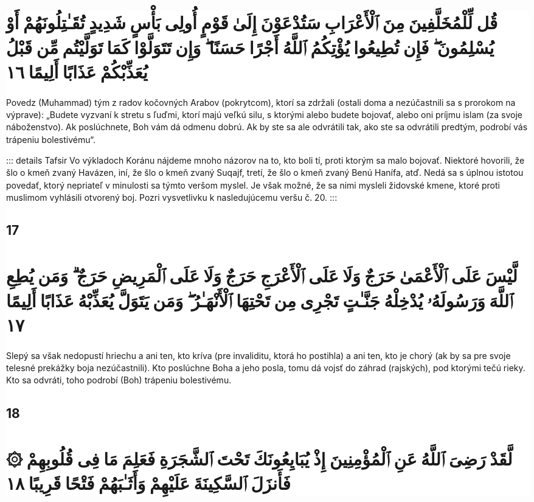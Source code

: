 
<Badge type="info" text="48:16" class="badge" />
<div>
<div class="main-verse" >

<h1 class="verse-arabic">قُل لِّلْمُخَلَّفِينَ مِنَ ٱلْأَعْرَابِ سَتُدْعَوْنَ إِلَىٰ قَوْمٍ أُولِى بَأْسٍ شَدِيدٍ تُقَـٰتِلُونَهُمْ أَوْ يُسْلِمُونَ ۖ فَإِن تُطِيعُوا يُؤْتِكُمُ ٱللَّهُ أَجْرًا حَسَنًا ۖ وَإِن تَتَوَلَّوْا كَمَا تَوَلَّيْتُم مِّن قَبْلُ يُعَذِّبْكُمْ عَذَابًا أَلِيمًا ١٦</h1>
</div>

<p>Povedz (Muhammad) tým z radov kočovných Arabov (pokrytcom), ktorí sa zdržali (ostali doma a nezúčastnili sa s prorokom na výprave): „Budete vyzvaní k stretu s ľuďmi, ktorí majú veľkú silu, s ktorými alebo budete bojovať, alebo oni príjmu islam (za svoje náboženstvo). Ak poslúchnete, Boh vám dá odmenu dobrú. Ak by ste sa ale odvrátili tak, ako ste sa odvrátili predtým, podrobí vás trápeniu bolestivému“.</p>
</div>


::: details Tafsir
Vo výkladoch Koránu nájdeme mnoho názorov na to, kto boli tí, proti ktorým sa malo bojovať. Niektoré hovorili, že šlo o kmeň zvaný Havázen, iní, že šlo o kmeň zvaný Suqajf, tretí, že šlo o kmeň zvaný Benú Hanífa, atď. Nedá sa s úplnou istotou povedať, ktorý nepriateľ v minulosti sa týmto veršom myslel. Je však možné, že sa nimi mysleli židovské kmene, ktoré proti muslimom vyhlásili otvorený boj. Pozri vysvetlivku k nasledujúcemu veršu č. 20.
:::

<div class="break"></div>

## 17


<Badge type="info" text="48:17" class="badge" />
<div>
<div class="main-verse" >

<h1 class="verse-arabic">لَّيْسَ عَلَى ٱلْأَعْمَىٰ حَرَجٌ وَلَا عَلَى ٱلْأَعْرَجِ حَرَجٌ وَلَا عَلَى ٱلْمَرِيضِ حَرَجٌ ۗ وَمَن يُطِعِ ٱللَّهَ وَرَسُولَهُۥ يُدْخِلْهُ جَنَّـٰتٍ تَجْرِى مِن تَحْتِهَا ٱلْأَنْهَـٰرُ ۖ وَمَن يَتَوَلَّ يُعَذِّبْهُ عَذَابًا أَلِيمًا ١٧</h1>
</div>

<p>Slepý sa však nedopustí hriechu a ani ten, kto kríva (pre invaliditu, ktorá ho postihla) a ani ten, kto je chorý (ak by sa pre svoje telesné prekážky boja nezúčastnili). Kto poslúchne Boha a jeho posla, tomu dá vojsť do záhrad (rajských), pod ktorými tečú rieky. Kto sa odvráti, toho podrobí (Boh) trápeniu bolestivému.</p>
</div>

<div class="break"></div>

## 18


<Badge type="info" text="48:18" class="badge" />
<div>
<div class="main-verse" >

<h1 class="verse-arabic">۞ لَّقَدْ رَضِىَ ٱللَّهُ عَنِ ٱلْمُؤْمِنِينَ إِذْ يُبَايِعُونَكَ تَحْتَ ٱلشَّجَرَةِ فَعَلِمَ مَا فِى قُلُوبِهِمْ فَأَنزَلَ ٱلسَّكِينَةَ عَلَيْهِمْ وَأَثَـٰبَهُمْ فَتْحًا قَرِيبًا ١٨</h1>
</div>
